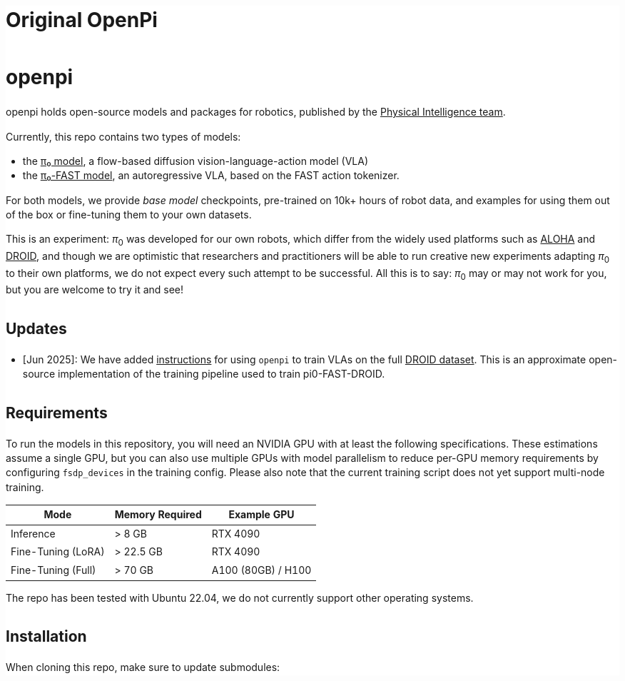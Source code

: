 # Original OpenPi

# openpi

openpi holds open-source models and packages for robotics, published by the [Physical Intelligence team](https://www.physicalintelligence.company/).

Currently, this repo contains two types of models:
- the [π₀ model](https://www.physicalintelligence.company/blog/pi0), a flow-based diffusion vision-language-action model (VLA)
- the [π₀-FAST model](https://www.physicalintelligence.company/research/fast), an autoregressive VLA, based on the FAST action tokenizer.

For both models, we provide _base model_ checkpoints, pre-trained on 10k+ hours of robot data, and examples for using them out of the box or fine-tuning them to your own datasets.

This is an experiment: $\pi_0$ was developed for our own robots, which differ from the widely used platforms such as [ALOHA](https://tonyzhaozh.github.io/aloha/) and [DROID](https://droid-dataset.github.io/), and though we are optimistic that researchers and practitioners will be able to run creative new experiments adapting $\pi_0$ to their own platforms, we do not expect every such attempt to be successful. All this is to say: $\pi_0$ may or may not work for you, but you are welcome to try it and see!

## Updates

- [Jun 2025]: We have added [instructions](examples/droid/README_train.md) for using `openpi` to train VLAs on the full [DROID dataset](https://droid-dataset.github.io/). This is an approximate open-source implementation of the training pipeline used to train pi0-FAST-DROID. 


## Requirements

To run the models in this repository, you will need an NVIDIA GPU with at least the following specifications. These estimations assume a single GPU, but you can also use multiple GPUs with model parallelism to reduce per-GPU memory requirements by configuring `fsdp_devices` in the training config. Please also note that the current training script does not yet support multi-node training.

| Mode               | Memory Required | Example GPU        |
| ------------------ | --------------- | ------------------ |
| Inference          | > 8 GB          | RTX 4090           |
| Fine-Tuning (LoRA) | > 22.5 GB       | RTX 4090           |
| Fine-Tuning (Full) | > 70 GB         | A100 (80GB) / H100 |

The repo has been tested with Ubuntu 22.04, we do not currently support other operating systems.

## Installation

When cloning this repo, make sure to update submodules:
